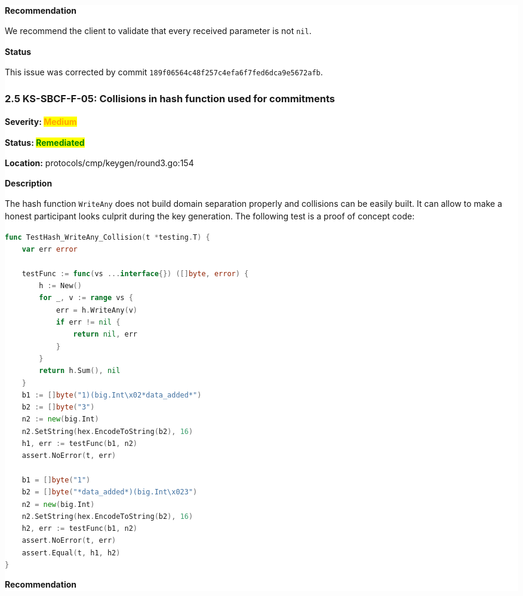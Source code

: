 **Recommendation**

We recommend the client to validate that every received parameter is not `nil`.

**Status**

This issue was corrected by commit `189f06564c48f257c4efa6f7fed6dca9e5672afb`.

### 2.5 KS-SBCF-F-05: Collisions in hash function used for commitments

**Severity:&#x20;**<mark style="color:orange;">**Medium**</mark>

**Status:&#x20;**<mark style="color:green;">**Remediated**</mark>

**Location:** protocols/cmp/keygen/round3.go:154

**Description**

The hash function `WriteAny` does not build domain separation properly and collisions can be easily built. It can allow to make a honest participant looks culprit during the key generation. The following test is a proof of concept code:

```go
func TestHash_WriteAny_Collision(t *testing.T) {
    var err error
    
    testFunc := func(vs ...interface{}) ([]byte, error) {
        h := New()
        for _, v := range vs {
            err = h.WriteAny(v)
            if err != nil {
                return nil, err
            }
        }
        return h.Sum(), nil
    }
    b1 := []byte("1)(big.Int\x02*data_added*")
    b2 := []byte("3")
    n2 := new(big.Int)
    n2.SetString(hex.EncodeToString(b2), 16)
    h1, err := testFunc(b1, n2)
    assert.NoError(t, err)

    b1 = []byte("1")
    b2 = []byte("*data_added*)(big.Int\x023")
    n2 = new(big.Int)
    n2.SetString(hex.EncodeToString(b2), 16)
    h2, err := testFunc(b1, n2)
    assert.NoError(t, err)
    assert.Equal(t, h1, h2)
}
```

**Recommendation**
